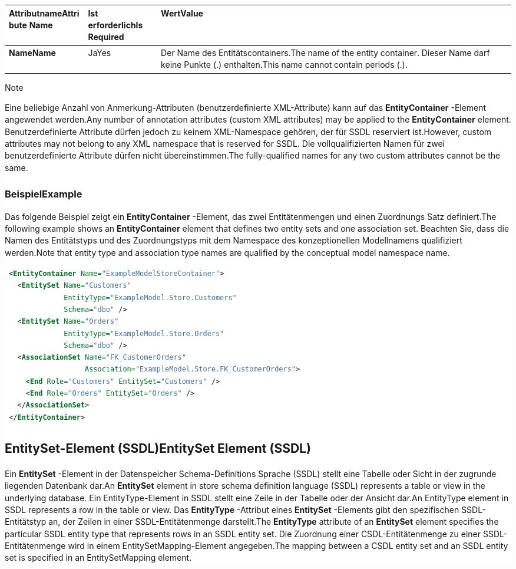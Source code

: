 | <span data-ttu-id="0129a-297">Attributname</span><span class="sxs-lookup"><span data-stu-id="0129a-297">Attribute Name</span></span> | <span data-ttu-id="0129a-298">Ist erforderlich</span><span class="sxs-lookup"><span data-stu-id="0129a-298">Is Required</span></span> | <span data-ttu-id="0129a-299">Wert</span><span class="sxs-lookup"><span data-stu-id="0129a-299">Value</span></span>                                                                   |
|:---------------|:------------|:------------------------------------------------------------------------|
| <span data-ttu-id="0129a-300">**Name**</span><span class="sxs-lookup"><span data-stu-id="0129a-300">**Name**</span></span>       | <span data-ttu-id="0129a-301">Ja</span><span class="sxs-lookup"><span data-stu-id="0129a-301">Yes</span></span>         | <span data-ttu-id="0129a-302">Der Name des Entitätscontainers.</span><span class="sxs-lookup"><span data-stu-id="0129a-302">The name of the entity container.</span></span> <span data-ttu-id="0129a-303">Dieser Name darf keine Punkte (.) enthalten.</span><span class="sxs-lookup"><span data-stu-id="0129a-303">This name cannot contain periods (.).</span></span> |

> [!NOTE]
> <span data-ttu-id="0129a-304">Eine beliebige Anzahl von Anmerkung-Attributen (benutzerdefinierte XML-Attribute) kann auf das **EntityContainer** -Element angewendet werden.</span><span class="sxs-lookup"><span data-stu-id="0129a-304">Any number of annotation attributes (custom XML attributes) may be applied to the **EntityContainer** element.</span></span> <span data-ttu-id="0129a-305">Benutzerdefinierte Attribute dürfen jedoch zu keinem XML-Namespace gehören, der für SSDL reserviert ist.</span><span class="sxs-lookup"><span data-stu-id="0129a-305">However, custom attributes may not belong to any XML namespace that is reserved for SSDL.</span></span> <span data-ttu-id="0129a-306">Die vollqualifizierten Namen für zwei benutzerdefinierte Attribute dürfen nicht übereinstimmen.</span><span class="sxs-lookup"><span data-stu-id="0129a-306">The fully-qualified names for any two custom attributes cannot be the same.</span></span>

### <a name="example"></a><span data-ttu-id="0129a-307">Beispiel</span><span class="sxs-lookup"><span data-stu-id="0129a-307">Example</span></span>

<span data-ttu-id="0129a-308">Das folgende Beispiel zeigt ein **EntityContainer** -Element, das zwei Entitätenmengen und einen Zuordnungs Satz definiert.</span><span class="sxs-lookup"><span data-stu-id="0129a-308">The following example shows an **EntityContainer** element that defines two entity sets and one association set.</span></span> <span data-ttu-id="0129a-309">Beachten Sie, dass die Namen des Entitätstyps und des Zuordnungstyps mit dem Namespace des konzeptionellen Modellnamens qualifiziert werden.</span><span class="sxs-lookup"><span data-stu-id="0129a-309">Note that entity type and association type names are qualified by the conceptual model namespace name.</span></span>

``` xml
 <EntityContainer Name="ExampleModelStoreContainer">
   <EntitySet Name="Customers"
              EntityType="ExampleModel.Store.Customers"
              Schema="dbo" />
   <EntitySet Name="Orders"
              EntityType="ExampleModel.Store.Orders"
              Schema="dbo" />
   <AssociationSet Name="FK_CustomerOrders"
                   Association="ExampleModel.Store.FK_CustomerOrders">
     <End Role="Customers" EntitySet="Customers" />
     <End Role="Orders" EntitySet="Orders" />
   </AssociationSet>
 </EntityContainer>
```

## <a name="entityset-element-ssdl"></a><span data-ttu-id="0129a-310">EntitySet-Element (SSDL)</span><span class="sxs-lookup"><span data-stu-id="0129a-310">EntitySet Element (SSDL)</span></span>

<span data-ttu-id="0129a-311">Ein **EntitySet** -Element in der Datenspeicher Schema-Definitions Sprache (SSDL) stellt eine Tabelle oder Sicht in der zugrunde liegenden Datenbank dar.</span><span class="sxs-lookup"><span data-stu-id="0129a-311">An **EntitySet** element in store schema definition language (SSDL) represents a table or view in the underlying database.</span></span> <span data-ttu-id="0129a-312">Ein EntityType-Element in SSDL stellt eine Zeile in der Tabelle oder der Ansicht dar.</span><span class="sxs-lookup"><span data-stu-id="0129a-312">An EntityType element in SSDL represents a row in the table or view.</span></span> <span data-ttu-id="0129a-313">Das **EntityType** -Attribut eines **EntitySet** -Elements gibt den spezifischen SSDL-Entitätstyp an, der Zeilen in einer SSDL-Entitätenmenge darstellt.</span><span class="sxs-lookup"><span data-stu-id="0129a-313">The **EntityType** attribute of an **EntitySet** element specifies the particular SSDL entity type that represents rows in an SSDL entity set.</span></span> <span data-ttu-id="0129a-314">Die Zuordnung einer CSDL-Entitätenmenge zu einer SSDL-Entitätenmenge wird in einem EntitySetMapping-Element angegeben.</span><span class="sxs-lookup"><span data-stu-id="0129a-314">The mapping between a CSDL entity set and an SSDL entity set is specified in an EntitySetMapping element.</span></span>
